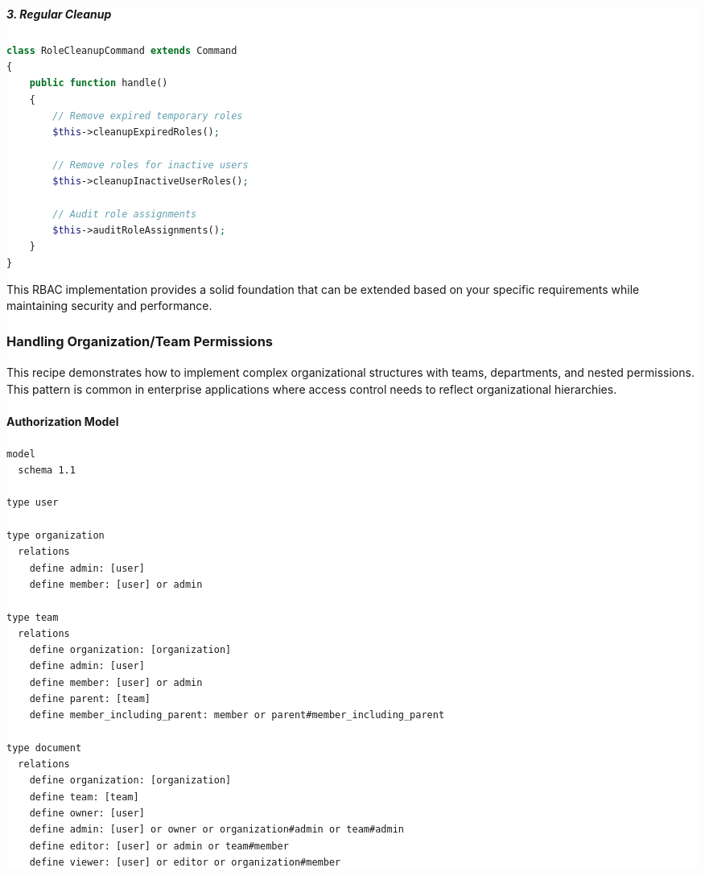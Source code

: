 ##### 3. Regular Cleanup

```php
class RoleCleanupCommand extends Command
{
    public function handle()
    {
        // Remove expired temporary roles
        $this->cleanupExpiredRoles();
        
        // Remove roles for inactive users
        $this->cleanupInactiveUserRoles();
        
        // Audit role assignments
        $this->auditRoleAssignments();
    }
}
```

This RBAC implementation provides a solid foundation that can be extended based on your specific requirements while maintaining security and performance.






### Handling Organization/Team Permissions

This recipe demonstrates how to implement complex organizational structures with teams, departments, and nested permissions. This pattern is common in enterprise applications where access control needs to reflect organizational hierarchies.

#### Authorization Model

```dsl
model
  schema 1.1

type user

type organization
  relations
    define admin: [user]
    define member: [user] or admin

type team
  relations
    define organization: [organization]
    define admin: [user]
    define member: [user] or admin
    define parent: [team]
    define member_including_parent: member or parent#member_including_parent

type document
  relations
    define organization: [organization]
    define team: [team]
    define owner: [user]
    define admin: [user] or owner or organization#admin or team#admin
    define editor: [user] or admin or team#member
    define viewer: [user] or editor or organization#member
```
